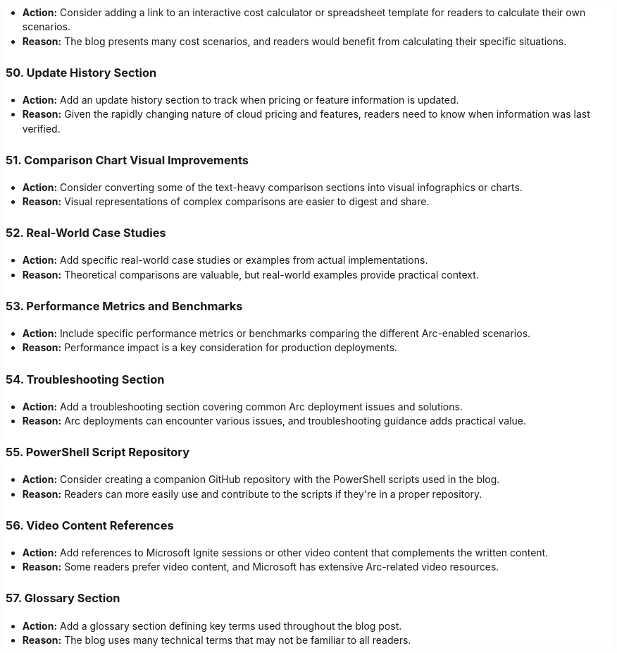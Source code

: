 - **Action:** Consider adding a link to an interactive cost calculator or spreadsheet template for readers to calculate their own scenarios.
- **Reason:** The blog presents many cost scenarios, and readers would benefit from calculating their specific situations.

### 50. Update History Section

- **Action:** Add an update history section to track when pricing or feature information is updated.
- **Reason:** Given the rapidly changing nature of cloud pricing and features, readers need to know when information was last verified.

### 51. Comparison Chart Visual Improvements

- **Action:** Consider converting some of the text-heavy comparison sections into visual infographics or charts.
- **Reason:** Visual representations of complex comparisons are easier to digest and share.

### 52. Real-World Case Studies

- **Action:** Add specific real-world case studies or examples from actual implementations.
- **Reason:** Theoretical comparisons are valuable, but real-world examples provide practical context.

### 53. Performance Metrics and Benchmarks

- **Action:** Include specific performance metrics or benchmarks comparing the different Arc-enabled scenarios.
- **Reason:** Performance impact is a key consideration for production deployments.

### 54. Troubleshooting Section

- **Action:** Add a troubleshooting section covering common Arc deployment issues and solutions.
- **Reason:** Arc deployments can encounter various issues, and troubleshooting guidance adds practical value.

### 55. PowerShell Script Repository

- **Action:** Consider creating a companion GitHub repository with the PowerShell scripts used in the blog.
- **Reason:** Readers can more easily use and contribute to the scripts if they're in a proper repository.

### 56. Video Content References

- **Action:** Add references to Microsoft Ignite sessions or other video content that complements the written content.
- **Reason:** Some readers prefer video content, and Microsoft has extensive Arc-related video resources.

### 57. Glossary Section

- **Action:** Add a glossary section defining key terms used throughout the blog post.
- **Reason:** The blog uses many technical terms that may not be familiar to all readers.
